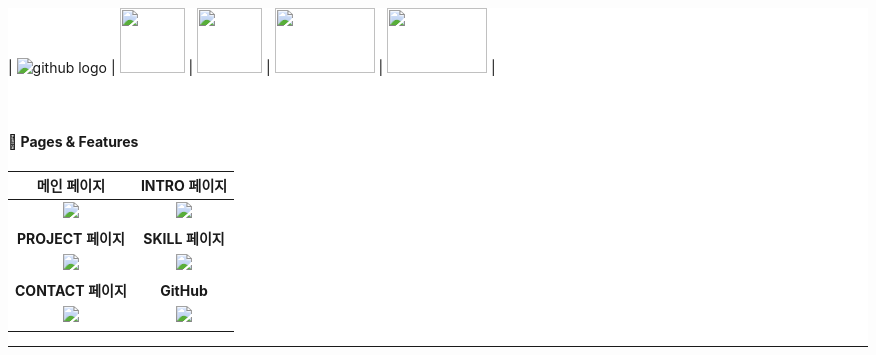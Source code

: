 | <img alt="github logo" src="../../assets/images/2024-03.26-%E1%84%91%E1%85%A9%E1%84%90%E1%85%B3%E1%84%91%E1%85%A9%E1%86%AF%E1%84%85%E1%85%B5%E1%84%8B%E1%85%A9/github-icon.svg" width="65" height="65"> | <img src="https://blog.kakaocdn.net/dn/brhLzG/btqAGYe4pLt/axWzqy9b1LYbW7WQ2MlcR1/img.png" width="65" height="65"/> | <img src="https://img1.daumcdn.net/thumb/R800x0/?scode=mtistory2&fname=https%3A%2F%2Fblog.kakaocdn.net%2Fdn%2FcVGMuq%2Fbtq1yYt2jhQ%2FLgtwfwen8fxFFzvDX2yWI0%2Fimg.png" width="65" height="65"/> | <img src="../../assets/images/2024-03.26-%E1%84%91%E1%85%A9%E1%84%90%E1%85%B3%E1%84%91%E1%85%A9%E1%86%AF%E1%84%85%E1%85%B5%E1%84%8B%E1%85%A9/c9dgkhp3m5rxmzn3fnp9.png" width="100" height="65"/> | <img src="https://www.scaler.com/topics/images/react-slick_thumbnail.webp" width="100" height="65"/> |

<br/>

#### 🌟 Pages & Features

|                                                      **메인 페이지**                                                      |                                                     **INTRO 페이지**                                                      |
| :-----------------------------------------------------------------------------------------------------------------------: | :-----------------------------------------------------------------------------------------------------------------------: |
| <img width="100%" src="https://github.com/Hoonikim/Who.is.SeHoon/assets/104547038/a87971e2-6e68-4803-a97b-58e80a2bdba0"/> | <img width="100%" src="https://github.com/Hoonikim/Who.is.SeHoon/assets/104547038/f6d42cce-bfd7-4b85-9424-8a8f59596837"/> |
|                                                    **PROJECT 페이지**                                                     |                                                     **SKILL 페이지**                                                      |
| <img width="100%" src="https://github.com/Hoonikim/Who.is.SeHoon/assets/104547038/a9ba8e31-5cf0-4e07-a73b-2ae5907826f7"/> | <img width="100%" src="https://github.com/Hoonikim/Who.is.SeHoon/assets/104547038/89594948-c32c-4df4-9c12-08103b65d438"/> |
|                                                    **CONTACT 페이지**                                                     |                                                        **GitHub**                                                         |
| <img width="100%" src="https://github.com/Hoonikim/Who.is.SeHoon/assets/104547038/4d5c80f0-7049-401f-9a9f-96cde4e00cf0"/> | <img width="100%" src="https://github.com/Hoonikim/Who.is.SeHoon/assets/104547038/b82b593b-9b75-44d7-a0ab-e6243acc3391"/> |

---
